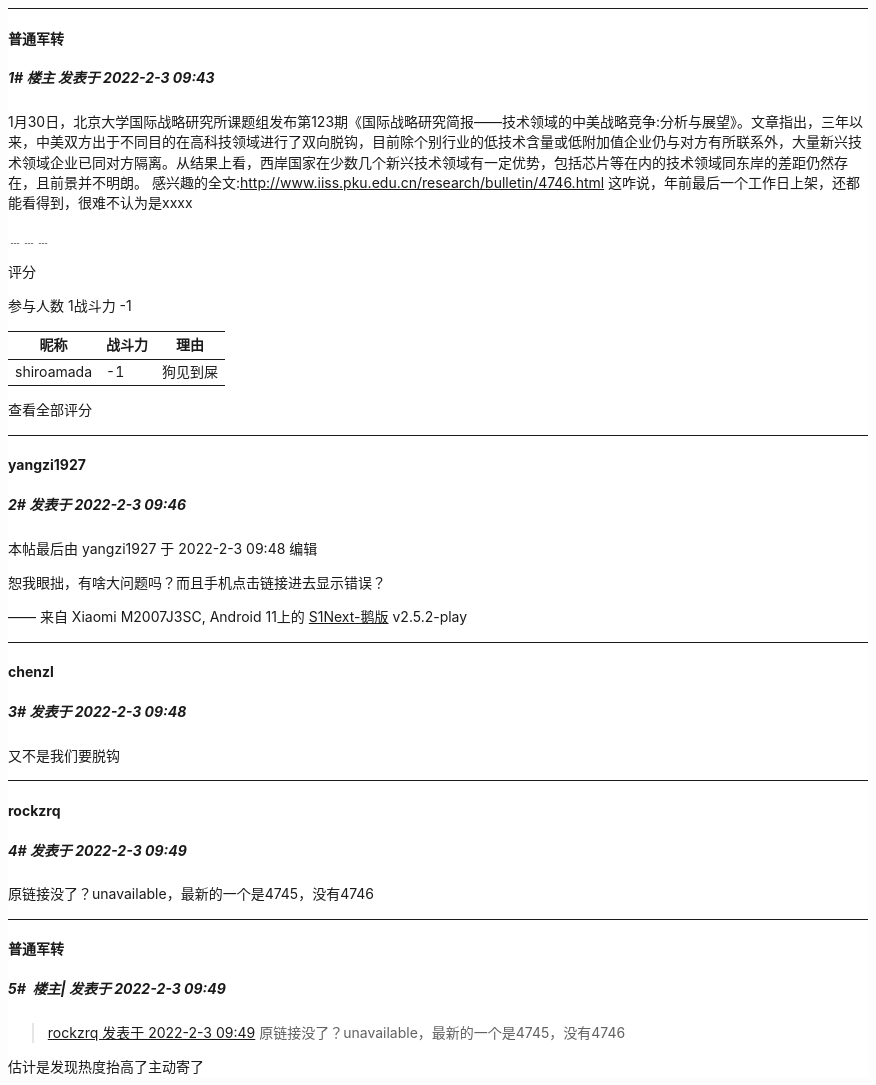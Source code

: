 

*****

####  普通军转  
##### 1#       楼主       发表于 2022-2-3 09:43

1月30日，北京大学国际战略研究所课题组发布第123期《国际战略研究简报——技术领域的中美战略竞争:分析与展望》。文章指出，三年以来，中美双方出于不同目的在高科技领域进行了双向脱钩，目前除个别行业的低技术含量或低附加值企业仍与对方有所联系外，大量新兴技术领域企业已同对方隔离。从结果上看，西岸国家在少数几个新兴技术领域有一定优势，包括芯片等在内的技术领域同东岸的差距仍然存在，且前景并不明朗。
感兴趣的全文:http://www.iiss.pku.edu.cn/research/bulletin/4746.html
这咋说，年前最后一个工作日上架，还都能看得到，很难不认为是xxxx

﹍﹍﹍

评分

 参与人数 1战斗力 -1

|昵称|战斗力|理由|
|----|---|---|
| shiroamada|-1|狗见到屎|

查看全部评分

*****

####  yangzi1927  
##### 2#       发表于 2022-2-3 09:46

 本帖最后由 yangzi1927 于 2022-2-3 09:48 编辑 

恕我眼拙，有啥大问题吗？而且手机点击链接进去显示错误？

—— 来自 Xiaomi M2007J3SC, Android 11上的 [S1Next-鹅版](https://github.com/ykrank/S1-Next/releases) v2.5.2-play

*****

####  chenzl  
##### 3#       发表于 2022-2-3 09:48

又不是我们要脱钩

*****

####  rockzrq  
##### 4#       发表于 2022-2-3 09:49

原链接没了？unavailable，最新的一个是4745，没有4746

*****

####  普通军转  
##### 5#         楼主| 发表于 2022-2-3 09:49

<blockquote><a href="httphttps://bbs.saraba1st.com/2b/forum.php?mod=redirect&amp;goto=findpost&amp;pid=54528281&amp;ptid=2050585" target="_blank">rockzrq 发表于 2022-2-3 09:49</a>
原链接没了？unavailable，最新的一个是4745，没有4746</blockquote>
估计是发现热度抬高了主动寄了
